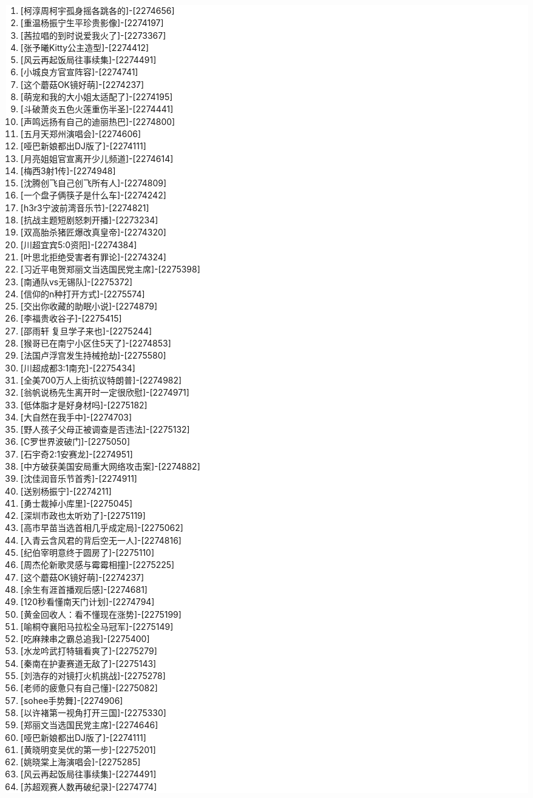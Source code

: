1. [柯淳周柯宇孤身摇各跳各的]-[2274656]
1. [重温杨振宁生平珍贵影像]-[2274197]
1. [茜拉唱的到时说爱我火了]-[2273367]
1. [张予曦Kitty公主造型]-[2274412]
1. [风云再起饭局往事续集]-[2274491]
1. [小城良方官宣阵容]-[2274741]
1. [这个蘑菇OK镜好萌]-[2274237]
1. [萌宠和我的大小姐太适配了]-[2274195]
1. [斗破萧炎五色火莲重伤半圣]-[2274441]
1. [声鸣远扬有自己的迪丽热巴]-[2274800]
1. [五月天郑州演唱会]-[2274606]
1. [哑巴新娘都出DJ版了]-[2274111]
1. [月亮姐姐官宣离开少儿频道]-[2274614]
1. [梅西3射1传]-[2274948]
1. [沈腾创飞自己创飞所有人]-[2274809]
1. [一个盘子俩筷子是什么车]-[2274242]
1. [h3r3宁波前湾音乐节]-[2274821]
1. [抗战主题短剧怒刺开播]-[2273234]
1. [双高胎杀猪匠爆改真皇帝]-[2274320]
1. [川超宜宾5:0资阳]-[2274384]
1. [叶思北拒绝受害者有罪论]-[2274324]
1. [习近平电贺郑丽文当选国民党主席]-[2275398]
1. [南通队vs无锡队]-[2275372]
1. [信仰的n种打开方式]-[2275574]
1. [交出你收藏的助眠小说]-[2274879]
1. [李福贵收谷子]-[2275415]
1. [邵雨轩 复旦学子来也]-[2275244]
1. [猴哥已在南宁小区住5天了]-[2274853]
1. [法国卢浮宫发生持械抢劫]-[2275580]
1. [川超成都3:1南充]-[2275434]
1. [全美700万人上街抗议特朗普]-[2274982]
1. [翁帆说杨先生离开时一定很欣慰]-[2274971]
1. [低体脂才是好身材吗]-[2275182]
1. [大自然在我手中]-[2274703]
1. [野人孩子父母正被调查是否违法]-[2275132]
1. [C罗世界波破门]-[2275050]
1. [石宇奇2:1安赛龙]-[2274951]
1. [中方破获美国安局重大网络攻击案]-[2274882]
1. [沈佳润音乐节首秀]-[2274911]
1. [送别杨振宁]-[2274211]
1. [勇士裁掉小库里]-[2275045]
1. [深圳市政也太听劝了]-[2275119]
1. [高市早苗当选首相几乎成定局]-[2275062]
1. [入青云含风君的背后空无一人]-[2274816]
1. [纪伯宰明意终于圆房了]-[2275110]
1. [周杰伦新歌灵感与霉霉相撞]-[2275225]
1. [这个蘑菇OK镜好萌]-[2274237]
1. [余生有涯首播观后感]-[2274681]
1. [120秒看懂南天门计划]-[2274794]
1. [黄金回收人：看不懂现在涨势]-[2275199]
1. [喻桐夺襄阳马拉松全马冠军]-[2275149]
1. [吃麻辣串之霸总追我]-[2275400]
1. [水龙吟武打特辑看爽了]-[2275279]
1. [秦南在护妻赛道无敌了]-[2275143]
1. [刘浩存的对镜打火机挑战]-[2275278]
1. [老师的疲惫只有自己懂]-[2275082]
1. [sohee手势舞]-[2274906]
1. [以许褚第一视角打开三国]-[2275330]
1. [郑丽文当选国民党主席]-[2274646]
1. [哑巴新娘都出DJ版了]-[2274111]
1. [黄晓明变吴优的第一步]-[2275201]
1. [姚晓棠上海演唱会]-[2275285]
1. [风云再起饭局往事续集]-[2274491]
1. [苏超观赛人数再破纪录]-[2274774]